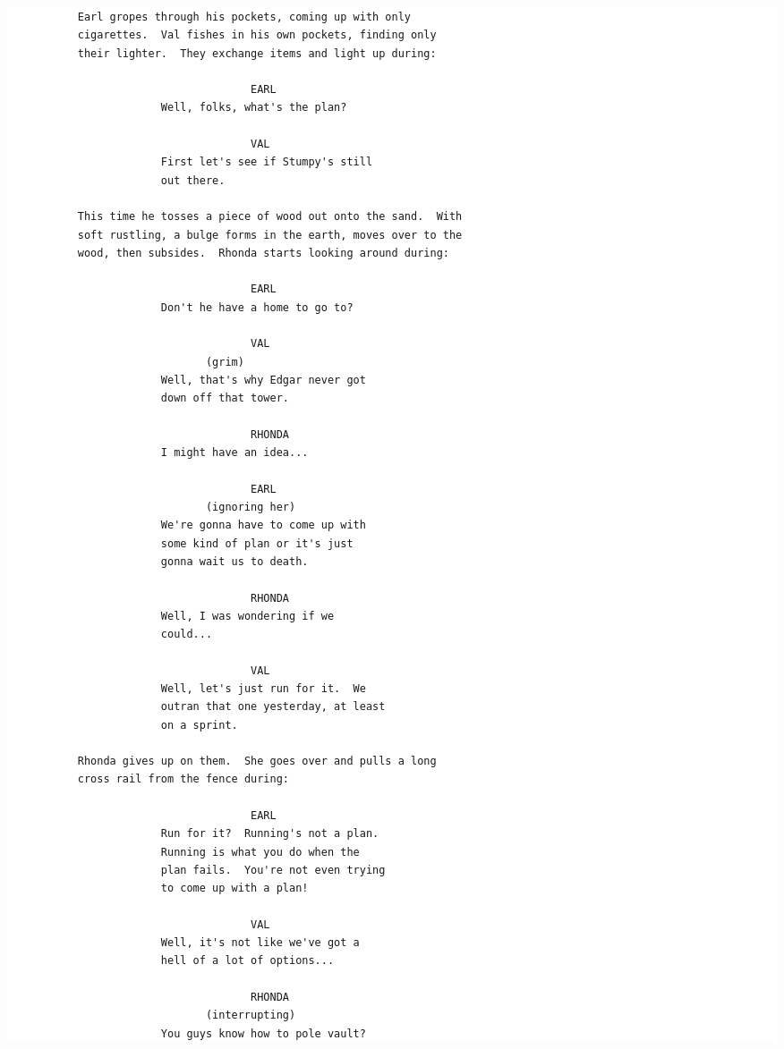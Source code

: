                Earl gropes through his pockets, coming up with only
               cigarettes.  Val fishes in his own pockets, finding only
               their lighter.  They exchange items and light up during:

                                          EARL
                            Well, folks, what's the plan?

                                          VAL
                            First let's see if Stumpy's still
                            out there.

               This time he tosses a piece of wood out onto the sand.  With
               soft rustling, a bulge forms in the earth, moves over to the
               wood, then subsides.  Rhonda starts looking around during:

                                          EARL
                            Don't he have a home to go to?

                                          VAL
                                   (grim)
                            Well, that's why Edgar never got
                            down off that tower.

                                          RHONDA
                            I might have an idea...

                                          EARL
                                   (ignoring her)
                            We're gonna have to come up with
                            some kind of plan or it's just
                            gonna wait us to death.

                                          RHONDA
                            Well, I was wondering if we
                            could...

                                          VAL
                            Well, let's just run for it.  We
                            outran that one yesterday, at least
                            on a sprint.

               Rhonda gives up on them.  She goes over and pulls a long
               cross rail from the fence during:

                                          EARL
                            Run for it?  Running's not a plan.
                            Running is what you do when the
                            plan fails.  You're not even trying
                            to come up with a plan!

                                          VAL
                            Well, it's not like we've got a
                            hell of a lot of options...

                                          RHONDA
                                   (interrupting)
                            You guys know how to pole vault?
